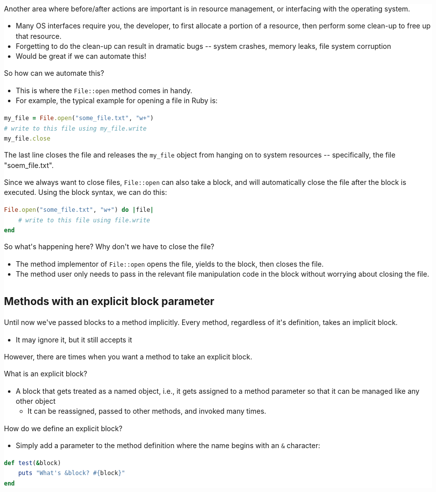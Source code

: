 Another area where before/after actions are important is in resource management, or interfacing with the operating system.
- Many OS interfaces require you, the developer, to first allocate a portion of a resource, then perform some clean-up to free up that resource.
- Forgetting to do the clean-up can result in dramatic bugs -- system crashes, memory leaks, file system corruption
- Would be great if we can automate this!

So how can we automate this?
- This is where the `File::open` method comes in handy.
- For example, the typical example for opening a file in Ruby is:

```ruby
my_file = File.open("some_file.txt", "w+")
# write to this file using my_file.write
my_file.close
```

The last line closes the file and releases the `my_file` object from hanging on to system resources -- specifically, the file "soem_file.txt".

Since we always want to close files, `File::open` can also take a block, and will automatically close the file after the block is executed. Using the block syntax, we can do this:

```ruby
File.open("some_file.txt", "w+") do |file|
	# write to this file using file.write
end
```

So what's happening here? Why don't we have to close the file?
- The method implementor of `File::open` opens the file, yields to the block, then closes the file.
- The method user only needs to pass in the relevant file manipulation code in the block without worrying about closing the file.

## Methods with an explicit block parameter

Until now we've passed blocks to a method implicitly. Every method, regardless of it's definition, takes an implicit block.
- It may ignore it, but it still accepts it

However, there are times when you want a method to take an explicit block.

What is an explicit block?
- A block that gets treated as a named object, i.e., it gets assigned to a method parameter so that it can be managed like any other object
	- It can be reassigned, passed to other methods, and invoked many times.

How do we define an explicit block?
- Simply add a parameter to the method definition where the name begins with an `&` character:

```ruby
def test(&block)
	puts "What's &block? #{block}"
end
```
